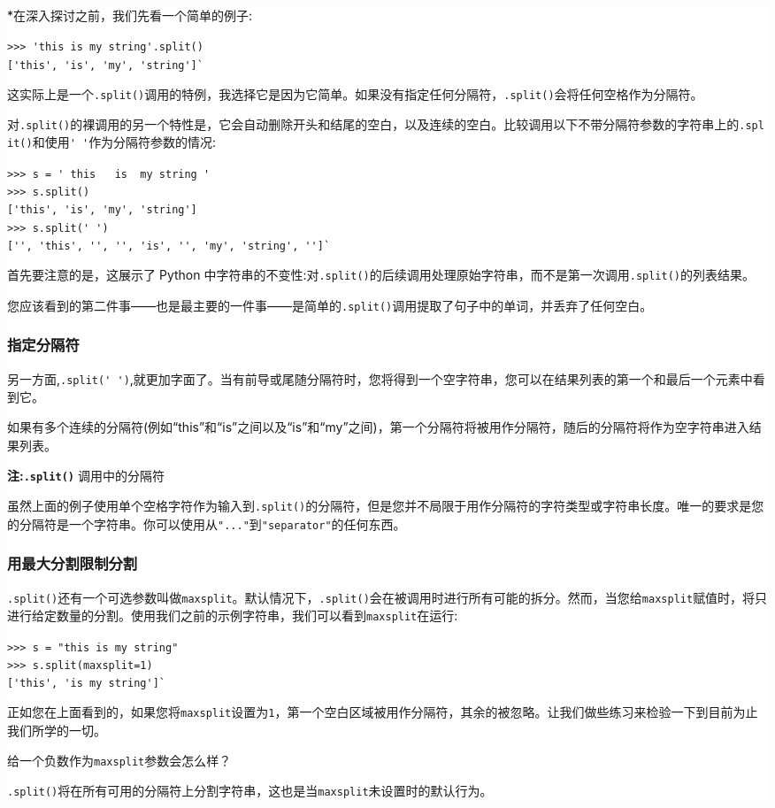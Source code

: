  *在深入探讨之前，我们先看一个简单的例子:

>>>

```
>>> 'this is my string'.split()
['this', 'is', 'my', 'string']` 
```

这实际上是一个`.split()`调用的特例，我选择它是因为它简单。如果没有指定任何分隔符，`.split()`会将任何空格作为分隔符。

对`.split()`的裸调用的另一个特性是，它会自动删除开头和结尾的空白，以及连续的空白。比较调用以下不带分隔符参数的字符串上的`.split()`和使用`' '`作为分隔符参数的情况:

>>>

```
>>> s = ' this   is  my string '
>>> s.split()
['this', 'is', 'my', 'string']
>>> s.split(' ')
['', 'this', '', '', 'is', '', 'my', 'string', '']` 
```

首先要注意的是，这展示了 Python 中字符串的不变性:对`.split()`的后续调用处理原始字符串，而不是第一次调用`.split()`的列表结果。

您应该看到的第二件事——也是最主要的一件事——是简单的`.split()`调用提取了句子中的单词，并丢弃了任何空白。

### 指定分隔符

另一方面,`.split(' ')`,就更加字面了。当有前导或尾随分隔符时，您将得到一个空字符串，您可以在结果列表的第一个和最后一个元素中看到它。

如果有多个连续的分隔符(例如“this”和“is”之间以及“is”和“my”之间)，第一个分隔符将被用作分隔符，随后的分隔符将作为空字符串进入结果列表。

**注:`.split()`** 调用中的分隔符

虽然上面的例子使用单个空格字符作为输入到`.split()`的分隔符，但是您并不局限于用作分隔符的字符类型或字符串长度。唯一的要求是您的分隔符是一个字符串。你可以使用从`"..."`到`"separator"`的任何东西。

### 用最大分割限制分割

`.split()`还有一个可选参数叫做`maxsplit`。默认情况下，`.split()`会在被调用时进行所有可能的拆分。然而，当您给`maxsplit`赋值时，将只进行给定数量的分割。使用我们之前的示例字符串，我们可以看到`maxsplit`在运行:

>>>

```
>>> s = "this is my string"
>>> s.split(maxsplit=1)
['this', 'is my string']` 
```

正如您在上面看到的，如果您将`maxsplit`设置为`1`，第一个空白区域被用作分隔符，其余的被忽略。让我们做些练习来检验一下到目前为止我们所学的一切。



给一个负数作为`maxsplit`参数会怎么样？



`.split()`将在所有可用的分隔符上分割字符串，这也是当`maxsplit`未设置时的默认行为。


